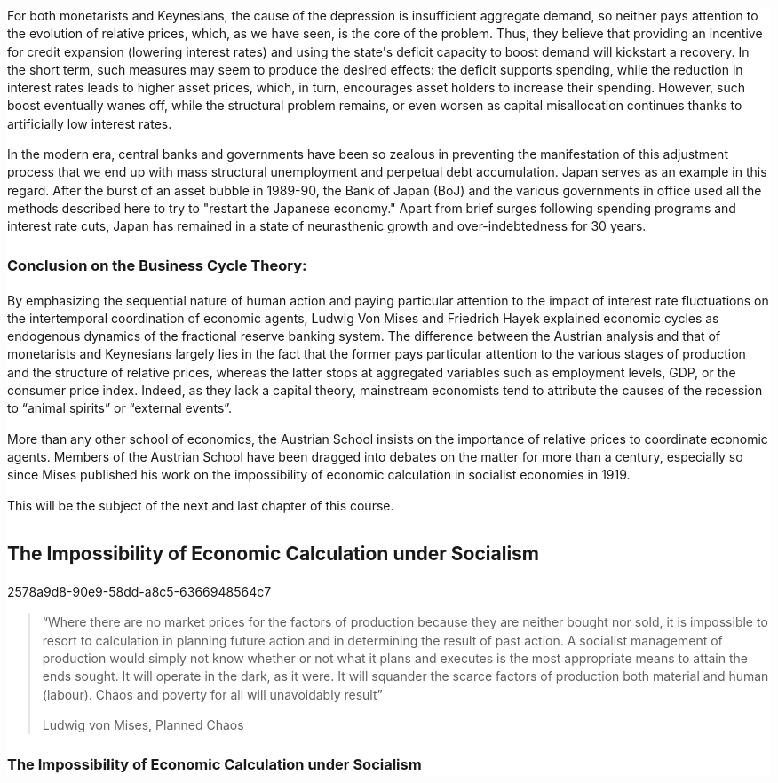 For both monetarists and Keynesians, the cause of the depression is insufficient aggregate demand, so neither pays attention to the evolution of relative prices, which, as we have seen, is the core of the problem. Thus, they believe that providing an incentive for credit expansion (lowering interest rates) and using the state's deficit capacity to boost demand will kickstart a recovery. In the short term, such measures may seem to produce the desired effects: the deficit supports spending, while the reduction in interest rates leads to higher asset prices, which, in turn, encourages asset holders to increase their spending. However, such boost eventually wanes off, while the structural problem remains, or even worsen as capital misallocation continues thanks to artificially low interest rates.

In the modern era, central banks and governments have been so zealous in preventing the manifestation of this adjustment process that we end up with mass structural unemployment and perpetual debt accumulation. Japan serves as an example in this regard. After the burst of an asset bubble in 1989-90, the Bank of Japan (BoJ) and the various governments in office used all the methods described here to try to "restart the Japanese economy." Apart from brief surges following spending programs and interest rate cuts, Japan has remained in a state of neurasthenic growth and over-indebtedness for 30 years.

### Conclusion on the Business Cycle Theory:

By emphasizing the sequential nature of human action and paying particular attention to the impact of interest rate fluctuations on the intertemporal coordination of economic agents, Ludwig Von Mises and Friedrich Hayek explained economic cycles as endogenous dynamics of the fractional reserve banking system. The difference between the Austrian analysis and that of monetarists and Keynesians largely lies in the fact that the former pays particular attention to the various stages of production and the structure of relative prices, whereas the latter stops at aggregated variables such as employment levels, GDP, or the consumer price index. Indeed, as they lack a capital theory, mainstream economists tend to attribute the causes of the recession to “animal spirits” or “external events”.

More than any other school of economics, the Austrian School insists on the importance of relative prices to coordinate economic agents. Members of the Austrian School have been dragged into debates on the matter for more than a century, especially so since Mises published his work on the impossibility of economic calculation in socialist economies in 1919.

This will be the subject of the next and last chapter of this course.

## The Impossibility of Economic Calculation under Socialism

<chapterId>2578a9d8-90e9-58dd-a8c5-6366948564c7</chapterId>

> “Where there are no market prices for the factors of production because they are neither bought nor sold, it is impossible to resort to calculation in planning future action and in determining the result of past action. A socialist management of production would simply not know whether or not what it plans and executes is the most appropriate means to attain the ends sought. It will operate in the dark, as it were. It will squander the scarce factors of production both material and human (labour). Chaos and poverty for all will unavoidably result”
>
> Ludwig von Mises, Planned Chaos


### The Impossibility of Economic Calculation under Socialism
